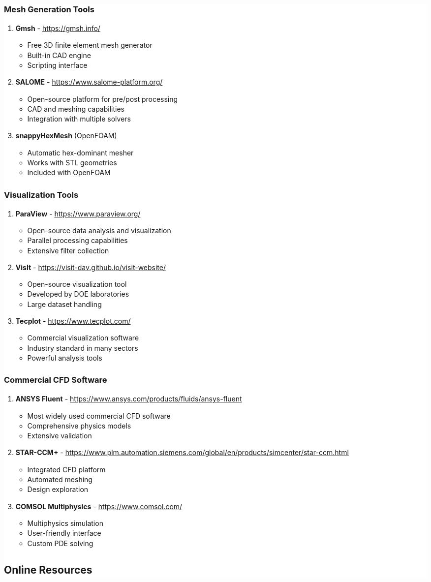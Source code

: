 ### Mesh Generation Tools

1. **Gmsh** - https://gmsh.info/
   - Free 3D finite element mesh generator
   - Built-in CAD engine
   - Scripting interface

2. **SALOME** - https://www.salome-platform.org/
   - Open-source platform for pre/post processing
   - CAD and meshing capabilities
   - Integration with multiple solvers

3. **snappyHexMesh** (OpenFOAM)
   - Automatic hex-dominant mesher
   - Works with STL geometries
   - Included with OpenFOAM

### Visualization Tools

1. **ParaView** - https://www.paraview.org/
   - Open-source data analysis and visualization
   - Parallel processing capabilities
   - Extensive filter collection

2. **VisIt** - https://visit-dav.github.io/visit-website/
   - Open-source visualization tool
   - Developed by DOE laboratories
   - Large dataset handling

3. **Tecplot** - https://www.tecplot.com/
   - Commercial visualization software
   - Industry standard in many sectors
   - Powerful analysis tools

### Commercial CFD Software

1. **ANSYS Fluent** - https://www.ansys.com/products/fluids/ansys-fluent
   - Most widely used commercial CFD software
   - Comprehensive physics models
   - Extensive validation

2. **STAR-CCM+** - https://www.plm.automation.siemens.com/global/en/products/simcenter/star-ccm.html
   - Integrated CFD platform
   - Automated meshing
   - Design exploration

3. **COMSOL Multiphysics** - https://www.comsol.com/
   - Multiphysics simulation
   - User-friendly interface
   - Custom PDE solving

## Online Resources
